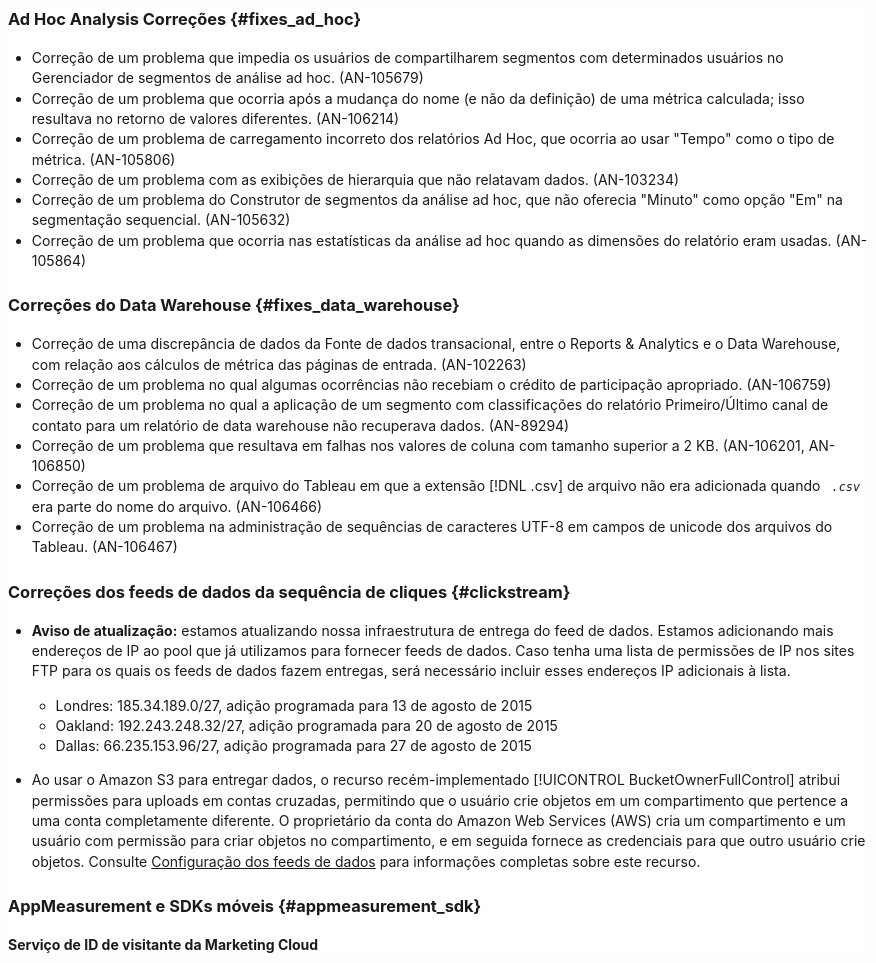 ### Ad Hoc Analysis Correções {#fixes_ad_hoc}

* Correção de um problema que impedia os usuários de compartilharem segmentos com determinados usuários no Gerenciador de segmentos de análise ad hoc. (AN-105679)
* Correção de um problema que ocorria após a mudança do nome (e não da definição) de uma métrica calculada; isso resultava no retorno de valores diferentes. (AN-106214)
* Correção de um problema de carregamento incorreto dos relatórios Ad Hoc, que ocorria ao usar &quot;Tempo&quot; como o tipo de métrica. (AN-105806)
* Correção de um problema com as exibições de hierarquia que não relatavam dados. (AN-103234)
* Correção de um problema do Construtor de segmentos da análise ad hoc, que não oferecia &quot;Minuto&quot; como opção &quot;Em&quot; na segmentação sequencial. (AN-105632)
* Correção de um problema que ocorria nas estatísticas da análise ad hoc quando as dimensões do relatório eram usadas. (AN-105864)

### Correções do Data Warehouse {#fixes_data_warehouse}

* Correção de uma discrepância de dados da Fonte de dados transacional, entre o Reports &amp; Analytics e o Data Warehouse, com relação aos cálculos de métrica das páginas de entrada. (AN-102263)
* Correção de um problema no qual algumas ocorrências não recebiam o crédito de participação apropriado. (AN-106759)
* Correção de um problema no qual a aplicação de um segmento com classificações do relatório Primeiro/Último canal de contato para um relatório de data warehouse não recuperava dados. (AN-89294)
* Correção de um problema que resultava em falhas nos valores de coluna com tamanho superior a 2 KB. (AN-106201, AN-106850)
* Correção de um problema de arquivo do Tableau em que a extensão [!DNL  .csv] de arquivo não era adicionada quando *` .csv`* era parte do nome do arquivo. (AN-106466)
* Correção de um problema na administração de sequências de caracteres UTF-8 em campos de unicode dos arquivos do Tableau. (AN-106467)

### Correções dos feeds de dados da sequência de cliques {#clickstream}

* **Aviso de atualização:** estamos atualizando nossa infraestrutura de entrega do feed de dados. Estamos adicionando mais endereços de IP ao pool que já utilizamos para fornecer feeds de dados. Caso tenha uma lista de permissões de IP nos sites FTP para os quais os feeds de dados fazem entregas, será necessário incluir esses endereços IP adicionais à lista.
   * Londres: 185.34.189.0/27, adição programada para 13 de agosto de 2015
   * Oakland: 192.243.248.32/27, adição programada para 20 de agosto de 2015
   * Dallas: 66.235.153.96/27, adição programada para 27 de agosto de 2015

* Ao usar o Amazon S3 para entregar dados, o recurso recém-implementado [!UICONTROL BucketOwnerFullControl] atribui permissões para uploads em contas cruzadas, permitindo que o usuário crie objetos em um compartimento que pertence a uma conta completamente diferente. O proprietário da conta do Amazon Web Services (AWS) cria um compartimento e um usuário com permissão para criar objetos no compartimento, e em seguida fornece as credenciais para que outro usuário crie objetos. Consulte [Configuração dos feeds de dados](https://marketing.adobe.com/resources/help/en_US/sc/clickstream/?f=datafeeds_configure) para informações completas sobre este recurso.

### AppMeasurement e SDKs móveis {#appmeasurement_sdk}

**Serviço de ID de visitante da Marketing Cloud**
